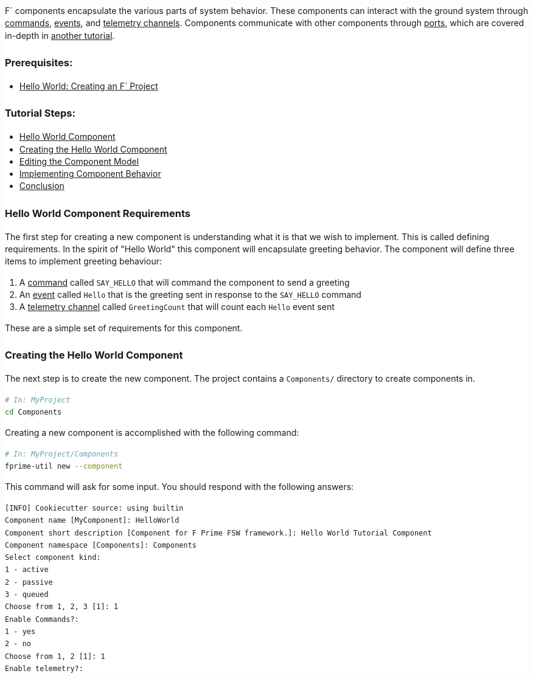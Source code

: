 F´ components encapsulate the various parts of system behavior. These components can interact with the ground system
through [commands](#command), [events](#event), and
[telemetry channels](#telemetry-channel). Components communicate with other components through
[ports](#port), which are covered in-depth in [another tutorial](math-component.md#constructing-ports). 

### Prerequisites:

- [Hello World: Creating an F´ Project](#1-creating-an-f-project)

### Tutorial Steps:

- [Hello World Component](#hello-world-component-requirements)
- [Creating the Hello World Component](#creating-the-hello-world-component)
- [Editing the Component Model](#editing-the-component-model)
- [Implementing Component Behavior](#implementing-component-behavior)
- [Conclusion](#hello-world-step-2-conclusion)

### Hello World Component Requirements

The first step for creating a new component is understanding what it is that we wish to implement. This is called
defining requirements. In the spirit of "Hello World" this component will encapsulate greeting behavior. The component
will define three items to implement greeting behaviour:

1. A [command](#command) called `SAY_HELLO` that will command the component to send a greeting
2. An [event](#event) called `Hello` that is the greeting sent in response to the `SAY_HELLO` command
3. A [telemetry channel](#telemetry-channel) called `GreetingCount` that will count each `Hello` event sent

These are a simple set of requirements for this component.

### Creating the Hello World Component

The next step is to create the new component. The project contains a `Components/` directory to create components in. 

```bash
# In: MyProject
cd Components
```

Creating a new component is accomplished with the following command:

```bash
# In: MyProject/Components
fprime-util new --component
```
This command will ask for some input. You should respond with the following answers:

```
[INFO] Cookiecutter source: using builtin
Component name [MyComponent]: HelloWorld
Component short description [Component for F Prime FSW framework.]: Hello World Tutorial Component
Component namespace [Components]: Components
Select component kind:
1 - active
2 - passive
3 - queued
Choose from 1, 2, 3 [1]: 1
Enable Commands?:
1 - yes
2 - no
Choose from 1, 2 [1]: 1
Enable telemetry?:
```